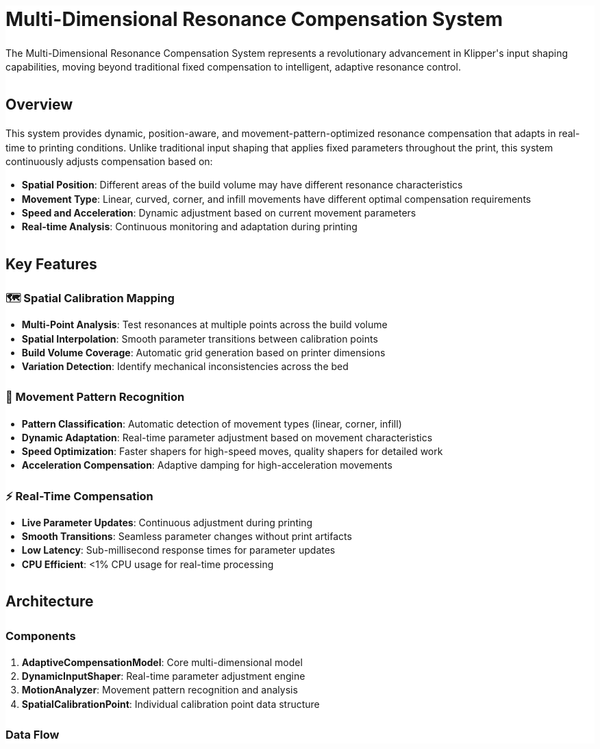 # Multi-Dimensional Resonance Compensation System

The Multi-Dimensional Resonance Compensation System represents a revolutionary advancement in Klipper's input shaping capabilities, moving beyond traditional fixed compensation to intelligent, adaptive resonance control.

## Overview

This system provides dynamic, position-aware, and movement-pattern-optimized resonance compensation that adapts in real-time to printing conditions. Unlike traditional input shaping that applies fixed parameters throughout the print, this system continuously adjusts compensation based on:

- **Spatial Position**: Different areas of the build volume may have different resonance characteristics
- **Movement Type**: Linear, curved, corner, and infill movements have different optimal compensation requirements
- **Speed and Acceleration**: Dynamic adjustment based on current movement parameters
- **Real-time Analysis**: Continuous monitoring and adaptation during printing

## Key Features

### 🗺️ Spatial Calibration Mapping
- **Multi-Point Analysis**: Test resonances at multiple points across the build volume
- **Spatial Interpolation**: Smooth parameter transitions between calibration points
- **Build Volume Coverage**: Automatic grid generation based on printer dimensions
- **Variation Detection**: Identify mechanical inconsistencies across the bed

### 🧠 Movement Pattern Recognition
- **Pattern Classification**: Automatic detection of movement types (linear, corner, infill)
- **Dynamic Adaptation**: Real-time parameter adjustment based on movement characteristics
- **Speed Optimization**: Faster shapers for high-speed moves, quality shapers for detailed work
- **Acceleration Compensation**: Adaptive damping for high-acceleration movements

### ⚡ Real-Time Compensation
- **Live Parameter Updates**: Continuous adjustment during printing
- **Smooth Transitions**: Seamless parameter changes without print artifacts
- **Low Latency**: Sub-millisecond response times for parameter updates
- **CPU Efficient**: <1% CPU usage for real-time processing

## Architecture

### Components

1. **AdaptiveCompensationModel**: Core multi-dimensional model
2. **DynamicInputShaper**: Real-time parameter adjustment engine
3. **MotionAnalyzer**: Movement pattern recognition and analysis
4. **SpatialCalibrationPoint**: Individual calibration point data structure

### Data Flow
